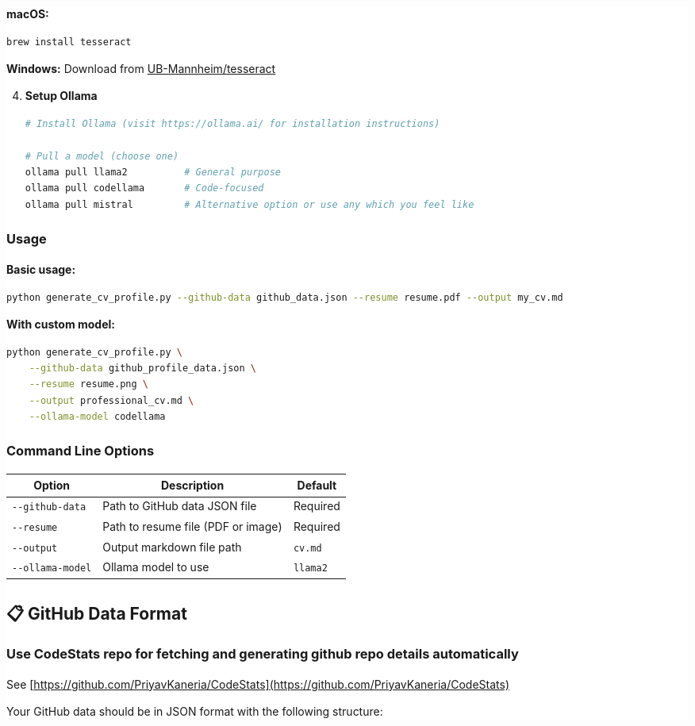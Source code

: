    **macOS:**
   ```bash
   brew install tesseract
   ```
   
   **Windows:**
   Download from [UB-Mannheim/tesseract](https://github.com/UB-Mannheim/tesseract/wiki)

4. **Setup Ollama**
   ```bash
   # Install Ollama (visit https://ollama.ai/ for installation instructions)
   
   # Pull a model (choose one)
   ollama pull llama2          # General purpose
   ollama pull codellama       # Code-focused
   ollama pull mistral         # Alternative option or use any which you feel like
   ```

### Usage

**Basic usage:**
```bash
python generate_cv_profile.py --github-data github_data.json --resume resume.pdf --output my_cv.md
```

**With custom model:**
```bash
python generate_cv_profile.py \
    --github-data github_profile_data.json \
    --resume resume.png \
    --output professional_cv.md \
    --ollama-model codellama
```

### Command Line Options

| Option | Description | Default |
|--------|-------------|---------|
| `--github-data` | Path to GitHub data JSON file | Required |
| `--resume` | Path to resume file (PDF or image) | Required |
| `--output` | Output markdown file path | `cv.md` |
| `--ollama-model` | Ollama model to use | `llama2` |

## 📋 GitHub Data Format

### Use CodeStats repo for fetching and generating github repo details automatically

See [https://github.com/PriyavKaneria/CodeStats](https://github.com/PriyavKaneria/CodeStats)

Your GitHub data should be in JSON format with the following structure:
